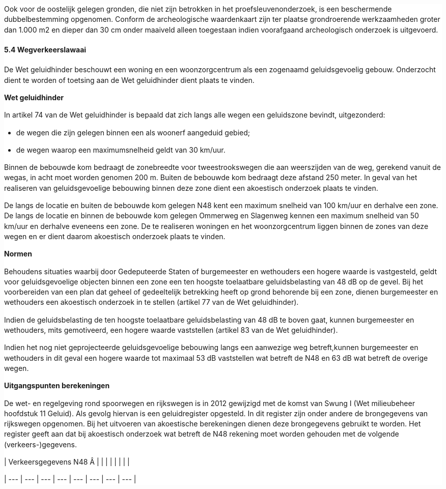 Ook voor de oostelijk gelegen gronden, die niet zijn betrokken in het proefsleuvenonderzoek, is een beschermende dubbelbestemming opgenomen. Conform de archeologische waardenkaart zijn ter plaatse grondroerende werkzaamheden groter dan 1\.000 m2 en dieper dan 30 cm onder maaiveld alleen toegestaan indien voorafgaand archeologisch onderzoek is uitgevoerd.

#### 5\.4 Wegverkeerslawaai

De Wet geluidhinder beschouwt een woning en een woonzorgcentrum als een zogenaamd geluidsgevoelig gebouw. Onderzocht dient te worden of toetsing aan de Wet geluidhinder dient plaats te vinden.

**Wet geluidhinder**

In artikel 74 van de Wet geluidhinder is bepaald dat zich langs alle wegen een geluidszone bevindt, uitgezonderd:

* de wegen die zijn gelegen binnen een als woonerf aangeduid gebied;

* de wegen waarop een maximumsnelheid geldt van 30 km/uur.

Binnen de bebouwde kom bedraagt de zonebreedte voor tweestrookswegen die aan weerszijden van de weg, gerekend vanuit de wegas, in acht moet worden genomen 200 m. Buiten de bebouwde kom bedraagt deze afstand 250 meter. In geval van het realiseren van geluidsgevoelige bebouwing binnen deze zone dient een akoestisch onderzoek plaats te vinden.

De langs de locatie en buiten de bebouwde kom gelegen N48 kent een maximum snelheid van 100 km/uur en derhalve een zone. De langs de locatie en binnen de bebouwde kom gelegen Ommerweg en Slagenweg kennen een maximum snelheid van 50 km/uur en derhalve eveneens een zone. De te realiseren woningen en het woonzorgcentrum liggen binnen de zones van deze wegen en er dient daarom akoestisch onderzoek plaats te vinden.

**Normen**

Behoudens situaties waarbij door Gedeputeerde Staten of burgemeester en wethouders een hogere waarde is vastgesteld, geldt voor geluidsgevoelige objecten binnen een zone een ten hoogste toelaatbare geluidsbelasting van 48 dB op de gevel. Bij het voorbereiden van een plan dat geheel of gedeeltelijk betrekking heeft op grond behorende bij een zone, dienen burgemeester en wethouders een akoestisch onderzoek in te stellen (artikel 77 van de Wet geluidhinder).

Indien de geluidsbelasting de ten hoogste toelaatbare geluidsbelasting van 48 dB te boven gaat, kunnen burgemeester en wethouders, mits gemotiveerd, een hogere waarde vaststellen (artikel 83 van de Wet geluidhinder).

Indien het nog niet geprojecteerde geluidsgevoelige bebouwing langs een aanwezige weg betreft,kunnen burgemeester en wethouders in dit geval een hogere waarde tot maximaal 53 dB vaststellen wat betreft de N48 en 63 dB wat betreft de overige wegen.

**Uitgangspunten berekeningen**

De wet\- en regelgeving rond spoorwegen en rijkswegen is in 2012 gewijzigd met de komst van Swung I (Wet milieubeheer hoofdstuk 11 Geluid). Als gevolg hiervan is een geluidregister opgesteld. In dit register zijn onder andere de brongegevens van rijkswegen opgenomen. Bij het uitvoeren van akoestische berekeningen dienen deze brongegevens gebruikt te worden. Het register geeft aan dat bij akoestisch onderzoek wat betreft de N48 rekening moet worden gehouden met de volgende (verkeers\-)gegevens.

| Verkeersgegevens N48   Â | | | | | | | |

| --- | --- | --- | --- | --- | --- | --- | --- |
